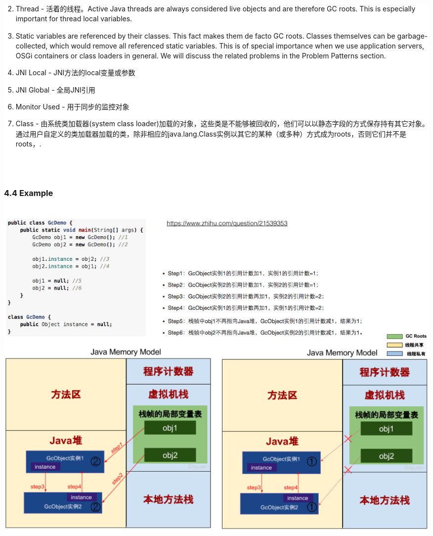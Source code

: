 2. Thread - 活着的线程。Active Java threads are always considered live objects and are therefore GC roots. This is especially important for thread local variables.

3. Static variables are referenced by their classes. This fact makes them de facto GC roots. Classes themselves can be garbage-collected, which would remove all referenced static variables. This is of special importance when we use application servers, OSGi containers or class loaders in general. We will discuss the related problems in the Problem Patterns section.

4. JNI Local - JNI方法的local变量或参数

5. JNI Global - 全局JNI引用

6. Monitor Used - 用于同步的监控对象

7. Class - 由系统类加载器(system class loader)加载的对象，这些类是不能够被回收的，他们可以以静态字段的方式保存持有其它对象。通过用户自定义的类加载器加载的类，除非相应的java.lang.Class实例以其它的某种（或多种）方式成为roots，否则它们并不是roots，.

<br></br>


### 4.4 Example
&#12288;&#12288; ![引用循环](./Images/count_circle.png)
